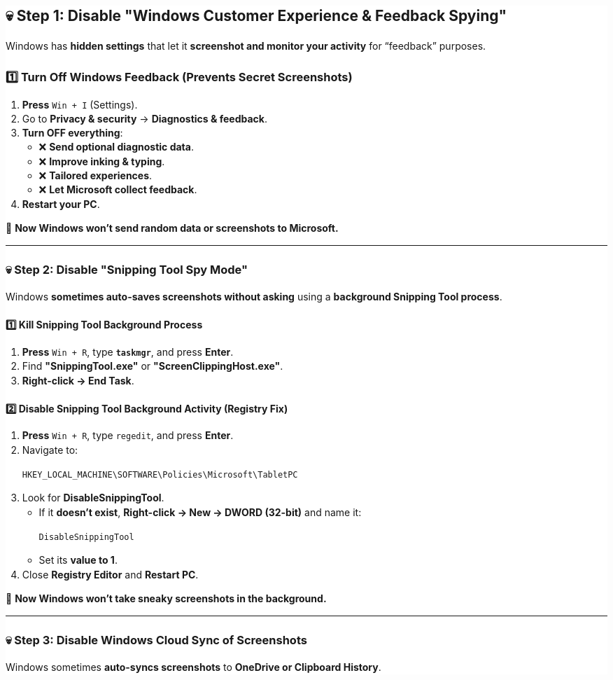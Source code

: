 
## **💀 Step 1: Disable "Windows Customer Experience & Feedback Spying"**
Windows has **hidden settings** that let it **screenshot and monitor your activity** for “feedback” purposes.

### **1️⃣ Turn Off Windows Feedback (Prevents Secret Screenshots)**
1. **Press** `Win + I` (Settings).
2. Go to **Privacy & security** → **Diagnostics & feedback**.
3. **Turn OFF everything**:
   - ❌ **Send optional diagnostic data**.
   - ❌ **Improve inking & typing**.
   - ❌ **Tailored experiences**.
   - ❌ **Let Microsoft collect feedback**.
4. **Restart your PC**.

🚀 **Now Windows won’t send random data or screenshots to Microsoft.**

---

### **💀 Step 2: Disable "Snipping Tool Spy Mode"**
Windows **sometimes auto-saves screenshots without asking** using a **background Snipping Tool process**.

#### **1️⃣ Kill Snipping Tool Background Process**
1. **Press** `Win + R`, type **`taskmgr`**, and press **Enter**.
2. Find **"SnippingTool.exe"** or **"ScreenClippingHost.exe"**.
3. **Right-click → End Task**.

#### **2️⃣ Disable Snipping Tool Background Activity (Registry Fix)**
1. **Press** `Win + R`, type `regedit`, and press **Enter**.
2. Navigate to:
   ```
   HKEY_LOCAL_MACHINE\SOFTWARE\Policies\Microsoft\TabletPC
   ```
3. Look for **DisableSnippingTool**.
   - If it **doesn’t exist**, **Right-click → New → DWORD (32-bit)** and name it:
     ```
     DisableSnippingTool
     ```
   - Set its **value to 1**.
4. Close **Registry Editor** and **Restart PC**.

🚀 **Now Windows won’t take sneaky screenshots in the background.**

---

### **💀 Step 3: Disable Windows Cloud Sync of Screenshots**
Windows sometimes **auto-syncs screenshots** to **OneDrive or Clipboard History**.

